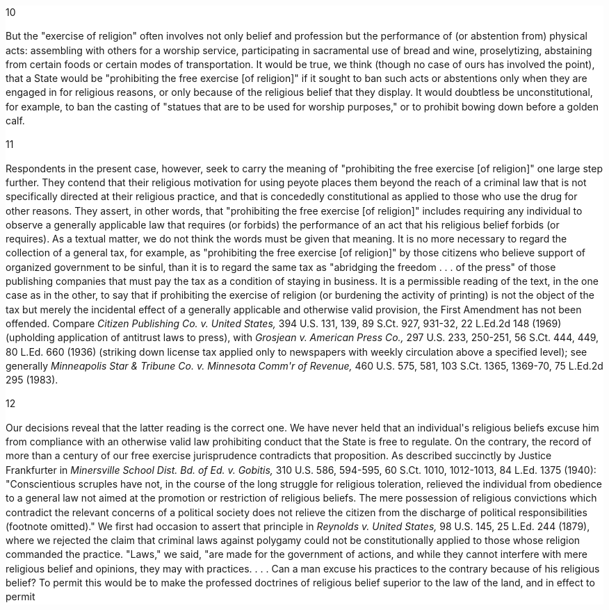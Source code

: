 10

But the "exercise of religion" often involves not only belief and profession
but the performance of (or abstention from) physical acts: assembling with
others for a worship service, participating in sacramental use of bread and
wine, proselytizing, abstaining from certain foods or certain modes of
transportation. It would be true, we think (though no case of ours has
involved the point), that a State would be "prohibiting the free exercise [of
religion]" if it sought to ban such acts or abstentions only when they are
engaged in for religious reasons, or only because of the religious belief that
they display. It would doubtless be unconstitutional, for example, to ban the
casting of "statues that are to be used for worship purposes," or to prohibit
bowing down before a golden calf.

11

Respondents in the present case, however, seek to carry the meaning of
"prohibiting the free exercise [of religion]" one large step further. They
contend that their religious motivation for using peyote places them beyond
the reach of a criminal law that is not specifically directed at their
religious practice, and that is concededly constitutional as applied to those
who use the drug for other reasons. They assert, in other words, that
"prohibiting the free exercise [of religion]" includes requiring any
individual to observe a generally applicable law that requires (or forbids)
the performance of an act that his religious belief forbids (or requires). As
a textual matter, we do not think the words must be given that meaning. It is
no more necessary to regard the collection of a general tax, for example, as
"prohibiting the free exercise [of religion]" by those citizens who believe
support of organized government to be sinful, than it is to regard the same
tax as "abridging the freedom . . . of the press" of those publishing
companies that must pay the tax as a condition of staying in business. It is a
permissible reading of the text, in the one case as in the other, to say that
if prohibiting the exercise of religion (or burdening the activity of
printing) is not the object of the tax but merely the incidental effect of a
generally applicable and otherwise valid provision, the First Amendment has
not been offended. Compare _Citizen Publishing Co. v. United States,_ 394 U.S.
131, 139, 89 S.Ct. 927, 931-32, 22 L.Ed.2d 148 (1969) (upholding application
of antitrust laws to press), with _Grosjean v. American Press Co.,_ 297 U.S.
233, 250-251, 56 S.Ct. 444, 449, 80 L.Ed. 660 (1936) (striking down license
tax applied only to newspapers with weekly circulation above a specified
level); see generally _Minneapolis Star & Tribune Co. v. Minnesota Comm'r of
Revenue,_ 460 U.S. 575, 581, 103 S.Ct. 1365, 1369-70, 75 L.Ed.2d 295 (1983).

12

Our decisions reveal that the latter reading is the correct one. We have never
held that an individual's religious beliefs excuse him from compliance with an
otherwise valid law prohibiting conduct that the State is free to regulate. On
the contrary, the record of more than a century of our free exercise
jurisprudence contradicts that proposition. As described succinctly by Justice
Frankfurter in _Minersville School Dist. Bd. of Ed. v. Gobitis,_ 310 U.S. 586,
594-595, 60 S.Ct. 1010, 1012-1013, 84 L.Ed. 1375 (1940): "Conscientious
scruples have not, in the course of the long struggle for religious
toleration, relieved the individual from obedience to a general law not aimed
at the promotion or restriction of religious beliefs. The mere possession of
religious convictions which contradict the relevant concerns of a political
society does not relieve the citizen from the discharge of political
responsibilities (footnote omitted)." We first had occasion to assert that
principle in _Reynolds v. United States,_ 98 U.S. 145, 25 L.Ed. 244 (1879),
where we rejected the claim that criminal laws against polygamy could not be
constitutionally applied to those whose religion commanded the practice.
"Laws," we said, "are made for the government of actions, and while they
cannot interfere with mere religious belief and opinions, they may with
practices. . . . Can a man excuse his practices to the contrary because of his
religious belief? To permit this would be to make the professed doctrines of
religious belief superior to the law of the land, and in effect to permit